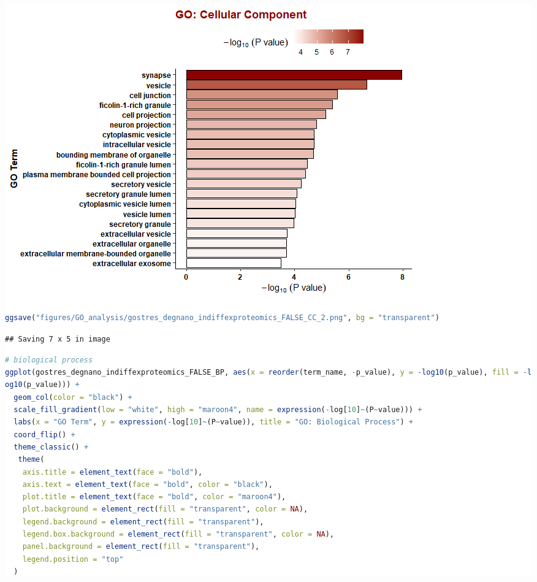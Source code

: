![](GO_analysis_2_files/figure-gfm/unnamed-chunk-14-3.png)

``` r
ggsave("figures/GO_analysis/gostres_degnano_indiffexproteomics_FALSE_CC_2.png", bg = "transparent")
```

    ## Saving 7 x 5 in image

``` r
# biological process
ggplot(gostres_degnano_indiffexproteomics_FALSE_BP, aes(x = reorder(term_name, -p_value), y = -log10(p_value), fill = -log10(p_value))) + 
  geom_col(color = "black") +
  scale_fill_gradient(low = "white", high = "maroon4", name = expression(-log[10]~(P~value))) + 
  labs(x = "GO Term", y = expression(-log[10]~(P~value)), title = "GO: Biological Process") +
  coord_flip() + 
  theme_classic() +
   theme(
    axis.title = element_text(face = "bold"),
    axis.text = element_text(face = "bold", color = "black"), 
    plot.title = element_text(face = "bold", color = "maroon4"), 
    plot.background = element_rect(fill = "transparent", color = NA), 
    legend.background = element_rect(fill = "transparent"),
    legend.box.background = element_rect(fill = "transparent", color = NA),
    panel.background = element_rect(fill = "transparent"), 
    legend.position = "top"
  )
```
